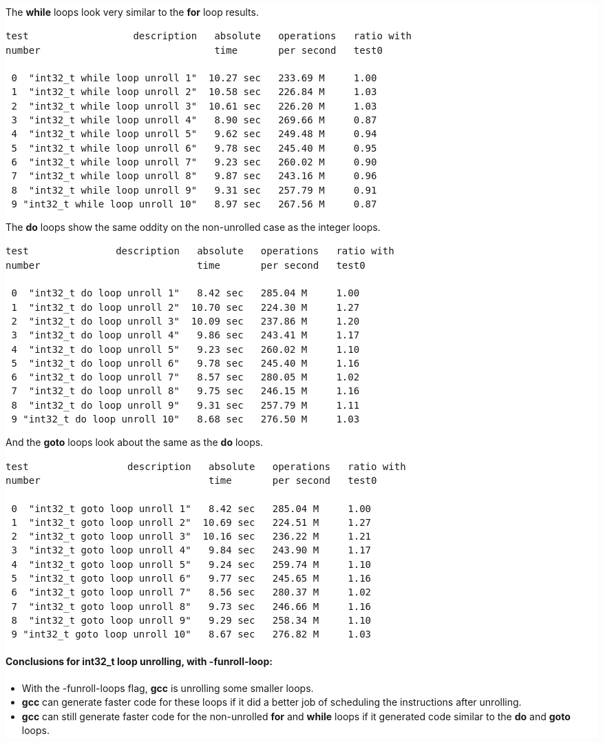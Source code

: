 The <b>while</b> loops look very similar to the <b>for</b> loop results.
<pre>
test                  description   absolute   operations   ratio with
number                              time       per second   test0

 0  "int32_t while loop unroll 1"  10.27 sec   233.69 M     1.00
 1  "int32_t while loop unroll 2"  10.58 sec   226.84 M     1.03
 2  "int32_t while loop unroll 3"  10.61 sec   226.20 M     1.03
 3  "int32_t while loop unroll 4"   8.90 sec   269.66 M     0.87
 4  "int32_t while loop unroll 5"   9.62 sec   249.48 M     0.94
 5  "int32_t while loop unroll 6"   9.78 sec   245.40 M     0.95
 6  "int32_t while loop unroll 7"   9.23 sec   260.02 M     0.90
 7  "int32_t while loop unroll 8"   9.87 sec   243.16 M     0.96
 8  "int32_t while loop unroll 9"   9.31 sec   257.79 M     0.91
 9 "int32_t while loop unroll 10"   8.97 sec   267.56 M     0.87</pre>

The <b>do</b> loops show the same oddity on the non-unrolled case as the integer loops.
<pre>
test               description   absolute   operations   ratio with
number                           time       per second   test0

 0  "int32_t do loop unroll 1"   8.42 sec   285.04 M     1.00
 1  "int32_t do loop unroll 2"  10.70 sec   224.30 M     1.27
 2  "int32_t do loop unroll 3"  10.09 sec   237.86 M     1.20
 3  "int32_t do loop unroll 4"   9.86 sec   243.41 M     1.17
 4  "int32_t do loop unroll 5"   9.23 sec   260.02 M     1.10
 5  "int32_t do loop unroll 6"   9.78 sec   245.40 M     1.16
 6  "int32_t do loop unroll 7"   8.57 sec   280.05 M     1.02
 7  "int32_t do loop unroll 8"   9.75 sec   246.15 M     1.16
 8  "int32_t do loop unroll 9"   9.31 sec   257.79 M     1.11
 9 "int32_t do loop unroll 10"   8.68 sec   276.50 M     1.03</pre>

And the <b>goto</b> loops look about the same as the <b>do</b> loops.
<pre>
test                 description   absolute   operations   ratio with
number                             time       per second   test0

 0  "int32_t goto loop unroll 1"   8.42 sec   285.04 M     1.00
 1  "int32_t goto loop unroll 2"  10.69 sec   224.51 M     1.27
 2  "int32_t goto loop unroll 3"  10.16 sec   236.22 M     1.21
 3  "int32_t goto loop unroll 4"   9.84 sec   243.90 M     1.17
 4  "int32_t goto loop unroll 5"   9.24 sec   259.74 M     1.10
 5  "int32_t goto loop unroll 6"   9.77 sec   245.65 M     1.16
 6  "int32_t goto loop unroll 7"   8.56 sec   280.37 M     1.02
 7  "int32_t goto loop unroll 8"   9.73 sec   246.66 M     1.16
 8  "int32_t goto loop unroll 9"   9.29 sec   258.34 M     1.10
 9 "int32_t goto loop unroll 10"   8.67 sec   276.82 M     1.03</pre>

#### Conclusions for int32_t loop unrolling, with -funroll-loop:
<ul><li>With the -funroll-loops flag, <b>gcc</b> is unrolling some smaller loops.</li>
<li><b>gcc</b> can generate faster code for these loops if it did a better job of scheduling
the instructions after unrolling.</li>
<li><b>gcc</b> can still generate faster code for the non-unrolled <b>for</b> and <b>while</b>
loops if it generated code similar to the <b>do</b> and <b>goto</b> loops.</li>
</ul>
